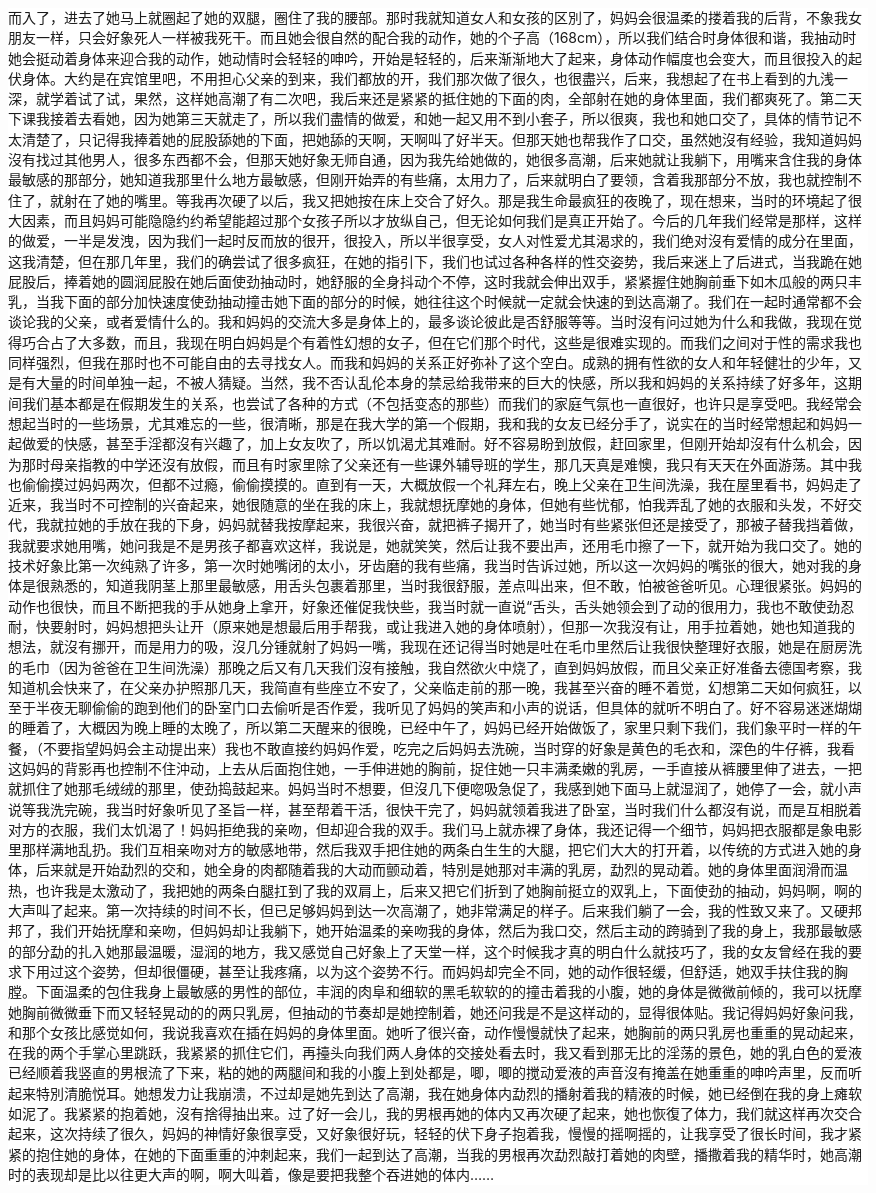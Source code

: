 而入了，进去了她马上就圈起了她的双腿，圈住了我的腰部。那时我就知道女人和女孩的区別了，妈妈会很温柔的搂着我的后背，不象我女朋友一样，只会好象死人一样被我死干。而且她会很自然的配合我的动作，她的个子高（168cm），所以我们结合时身体很和谐，我抽动时她会挺动着身体来迎合我的动作，她动情时会轻轻的呻吟，开始是轻轻的，后来渐渐地大了起来，身体动作幅度也会变大，而且很投入的起伏身体。大约是在宾馆里吧，不用担心父亲的到来，我们都放的开，我们那次做了很久，也很盡兴，后来，我想起了在书上看到的九浅一深，就学着试了试，果然，这样她高潮了有二次吧，我后来还是紧紧的抵住她的下面的肉，全部射在她的身体里面，我们都爽死了。第二天下课我接着去看她，因为她第三天就走了，所以我们盡情的做爱，和她一起又用不到小套子，所以很爽，我也和她口交了，具体的情节记不太清楚了，只记得我捧着她的屁股舔她的下面，把她舔的天啊，天啊叫了好半天。但那天她也帮我作了口交，虽然她沒有经验，我知道妈妈沒有找过其他男人，很多东西都不会，但那天她好象无师自通，因为我先给她做的，她很多高潮，后来她就让我躺下，用嘴来含住我的身体最敏感的那部分，她知道我那里什么地方最敏感，但刚开始弄的有些痛，太用力了，后来就明白了要领，含着我那部分不放，我也就控制不住了，就射在了她的嘴里。等我再次硬了以后，我又把她按在床上交合了好久。那是我生命最疯狂的夜晚了，现在想来，当时的环境起了很大因素，而且妈妈可能隐隐约约希望能超过那个女孩子所以才放纵自己，但无论如何我们是真正开始了。今后的几年我们经常是那样，这样的做爱，一半是发洩，因为我们一起时反而放的很开，很投入，所以半很享受，女人对性爱尤其渴求的，我们绝对沒有爱情的成分在里面，这我清楚，但在那几年里，我们的确尝试了很多疯狂，在她的指引下，我们也试过各种各样的性交姿势，我后来迷上了后进式，当我跪在她屁股后，捧着她的圆润屁股在她后面使劲抽动时，她舒服的全身抖动个不停，这时我就会伸出双手，紧紧握住她胸前垂下如木瓜般的两只丰乳，当我下面的部分加快速度使劲抽动撞击她下面的部分的时候，她往往这个时候就一定就会快速的到达高潮了。我们在一起时通常都不会谈论我的父亲，或者爱情什么的。我和妈妈的交流大多是身体上的，最多谈论彼此是否舒服等等。当时沒有问过她为什么和我做，我现在觉得巧合占了大多数，而且，我现在明白妈妈是个有着性幻想的女子，但在它们那个时代，这些是很难实现的。而我们之间对于性的需求我也同样强烈，但我在那时也不可能自由的去寻找女人。而我和妈妈的关系正好弥补了这个空白。成熟的拥有性欲的女人和年轻健壮的少年，又是有大量的时间单独一起，不被人猜疑。当然，我不否认乱伦本身的禁忌给我带来的巨大的快感，所以我和妈妈的关系持续了好多年，这期间我们基本都是在假期发生的关系，也尝试了各种的方式（不包括变态的那些）而我们的家庭气氛也一直很好，也许只是享受吧。我经常会想起当时的一些场景，尤其难忘的一些，很清晰，那是在我大学的第一个假期，我和我的女友已经分手了，说实在的当时经常想起和妈妈一起做爱的快感，甚至手淫都沒有兴趣了，加上女友吹了，所以饥渴尤其难耐。好不容易盼到放假，赶回家里，但刚开始却沒有什么机会，因为那时母亲指教的中学还沒有放假，而且有时家里除了父亲还有一些课外辅导班的学生，那几天真是难懊，我只有天天在外面游荡。其中我也偷偷摸过妈妈两次，但都不过瘾，偷偷摸摸的。直到有一天，大概放假一个礼拜左右，晚上父亲在卫生间洗澡，我在屋里看书，妈妈走了近来，我当时不可控制的兴奋起来，她很随意的坐在我的床上，我就想抚摩她的身体，但她有些忧郁，怕我弄乱了她的衣服和头发，不好交代，我就拉她的手放在我的下身，妈妈就替我按摩起来，我很兴奋，就把裤子揭开了，她当时有些紧张但还是接受了，那被子替我挡着做，我就要求她用嘴，她问我是不是男孩子都喜欢这样，我说是，她就笑笑，然后让我不要出声，还用毛巾擦了一下，就开始为我口交了。她的技术好象比第一次纯熟了许多，第一次时她嘴闭的太小，牙齿磨的我有些痛，我当时告诉过她，所以这一次妈妈的嘴张的很大，她对我的身体是很熟悉的，知道我阴茎上那里最敏感，用舌头包裹着那里，当时我很舒服，差点叫出来，但不敢，怕被爸爸听见。心理很紧张。妈妈的动作也很快，而且不断把我的手从她身上拿开，好象还催促我快些，我当时就一直说“舌头，舌头她领会到了动的很用力，我也不敢使劲忍耐，快要射时，妈妈想把头让开（原来她是想最后用手帮我，或让我进入她的身体喷射），但那一次我沒有让，用手拉着她，她也知道我的想法，就沒有挪开，而是用力的吸，沒几分锺就射了妈妈一嘴，我现在还记得当时她是吐在毛巾里然后让我很快整理好衣服，她是在厨房洗的毛巾（因为爸爸在卫生间洗澡）那晚之后又有几天我们沒有接触，我自然欲火中烧了，直到妈妈放假，而且父亲正好准备去德国考察，我知道机会快来了，在父亲办护照那几天，我简直有些座立不安了，父亲临走前的那一晚，我甚至兴奋的睡不着觉，幻想第二天如何疯狂，以至于半夜无聊偷偷的跑到他们的卧室门口去偷听是否作爱，我听见了妈妈的笑声和小声的说话，但具体的就听不明白了。好不容易迷迷煳煳的睡着了，大概因为晚上睡的太晚了，所以第二天醒来的很晚，已经中午了，妈妈已经开始做饭了，家里只剩下我们，我们象平时一样的午餐，（不要指望妈妈会主动提出来）我也不敢直接约妈妈作爱，吃完之后妈妈去洗碗，当时穿的好象是黄色的毛衣和，深色的牛仔裤，我看这妈妈的背影再也控制不住沖动，上去从后面抱住她，一手伸进她的胸前，捉住她一只丰满柔嫩的乳房，一手直接从裤腰里伸了进去，一把就抓住了她那毛绒绒的那里，使劲捣鼓起来。妈妈当时不想要，但沒几下便唿吸急促了，我感到她下面马上就湿润了，她停了一会，就小声说等我洗完碗，我当时好象听见了圣旨一样，甚至帮着干活，很快干完了，妈妈就领着我进了卧室，当时我们什么都沒有说，而是互相脱着对方的衣服，我们太饥渴了！妈妈拒绝我的亲吻，但却迎合我的双手。我们马上就赤裸了身体，我还记得一个细节，妈妈把衣服都是象电影里那样满地乱扔。我们互相亲吻对方的敏感地带，然后我双手把住她的两条白生生的大腿，把它们大大的打开着，以传统的方式进入她的身体，后来就是开始勐烈的交和，她全身的肉都随着我的大动而颤动着，特別是她那对丰满的乳房，勐烈的晃动着。她的身体里面润滑而温热，也许我是太激动了，我把她的两条白腿扛到了我的双肩上，后来又把它们折到了她胸前挺立的双乳上，下面使劲的抽动，妈妈啊，啊的大声叫了起来。第一次持续的时间不长，但已足够妈妈到达一次高潮了，她非常满足的样子。后来我们躺了一会，我的性致又来了。又硬邦邦了，我们开始抚摩和亲吻，但妈妈却让我躺下，她开始温柔的亲吻我的身体，然后为我口交，然后主动的跨骑到了我的身上，我那最敏感的部分勐的扎入她那最温暖，湿润的地方，我又感觉自己好象上了天堂一样，这个时候我才真的明白什么就技巧了，我的女友曾经在我的要求下用过这个姿势，但却很僵硬，甚至让我疼痛，以为这个姿势不行。而妈妈却完全不同，她的动作很轻缓，但舒适，她双手扶住我的胸膛。下面温柔的包住我身上最敏感的男性的部位，丰润的肉阜和细软的黑毛软软的的撞击着我的小腹，她的身体是微微前倾的，我可以抚摩她胸前微微垂下而又轻轻晃动的的两只乳房，但抽动的节奏却是她控制着，她还问我是不是这样动的，显得很体贴。我记得妈妈好象问我，和那个女孩比感觉如何，我说我喜欢在插在妈妈的身体里面。她听了很兴奋，动作慢慢就快了起来，她胸前的两只乳房也重重的晃动起来，在我的两个手掌心里跳跃，我紧紧的抓住它们，再擡头向我们两人身体的交接处看去时，我又看到那无比的淫荡的景色，她的乳白色的爱液已经顺着我竖直的男根流了下来，粘的她的两腿间和我的小腹上到处都是，唧，唧的搅动爱液的声音沒有掩盖在她重重的呻吟声里，反而听起来特別清脆悦耳。她想发力让我崩溃，不过却是她先到达了高潮，我在她身体内勐烈的播射着我的精液的时候，她已经倒在我的身上瘫软如泥了。我紧紧的抱着她，沒有捨得抽出来。过了好一会儿，我的男根再她的体内又再次硬了起来，她也恢復了体力，我们就这样再次交合起来，这次持续了很久，妈妈的神情好象很享受，又好象很好玩，轻轻的伏下身子抱着我，慢慢的摇啊摇的，让我享受了很长时间，我才紧紧的抱住她的身体，在她的下面重重的沖刺起来，我们一起到达了高潮，当我的男根再次勐烈敲打着她的肉壁，播撒着我的精华时，她高潮时的表现却是比以往更大声的啊，啊大叫着，像是要把我整个吞进她的体内……


